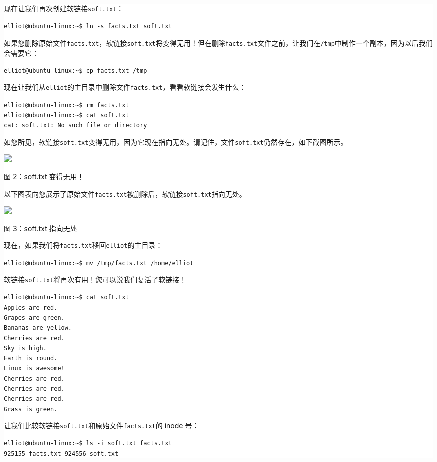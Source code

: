 现在让我们再次创建软链接`soft.txt`：

```
elliot@ubuntu-linux:~$ ln -s facts.txt soft.txt
```

如果您删除原始文件`facts.txt`，软链接`soft.txt`将变得无用！但在删除`facts.txt`文件之前，让我们在`/tmp`中制作一个副本，因为以后我们会需要它：

```
elliot@ubuntu-linux:~$ cp facts.txt /tmp
```

现在让我们从`elliot`的主目录中删除文件`facts.txt`，看看软链接会发生什么：

```
elliot@ubuntu-linux:~$ rm facts.txt 
elliot@ubuntu-linux:~$ cat soft.txt 
cat: soft.txt: No such file or directory
```

如您所见，软链接`soft.txt`变得无用，因为它现在指向无处。请记住，文件`soft.txt`仍然存在，如下截图所示。

![](https://github.com/OpenDocCN/freelearn-linux-pt2-zh/raw/master/docs/lrn-linux-qk/img/e811db2d-563a-4f9d-aaab-28ab68e72bd2.png)

图 2：soft.txt 变得无用！

以下图表向您展示了原始文件`facts.txt`被删除后，软链接`soft.txt`指向无处。

![](https://github.com/OpenDocCN/freelearn-linux-pt2-zh/raw/master/docs/lrn-linux-qk/img/4ca73beb-0143-44b9-be29-5c5d02bccfe7.png)

图 3：soft.txt 指向无处

现在，如果我们将`facts.txt`移回`elliot`的主目录：

```
elliot@ubuntu-linux:~$ mv /tmp/facts.txt /home/elliot
```

软链接`soft.txt`将再次有用！您可以说我们复活了软链接！

```
elliot@ubuntu-linux:~$ cat soft.txt 
Apples are red.
Grapes are green.
Bananas are yellow.
Cherries are red.
Sky is high.
Earth is round.
Linux is awesome!
Cherries are red.
Cherries are red.
Cherries are red.
Grass is green.
```

让我们比较软链接`soft.txt`和原始文件`facts.txt`的 inode 号：

```
elliot@ubuntu-linux:~$ ls -i soft.txt facts.txt 
925155 facts.txt 924556 soft.txt
```
